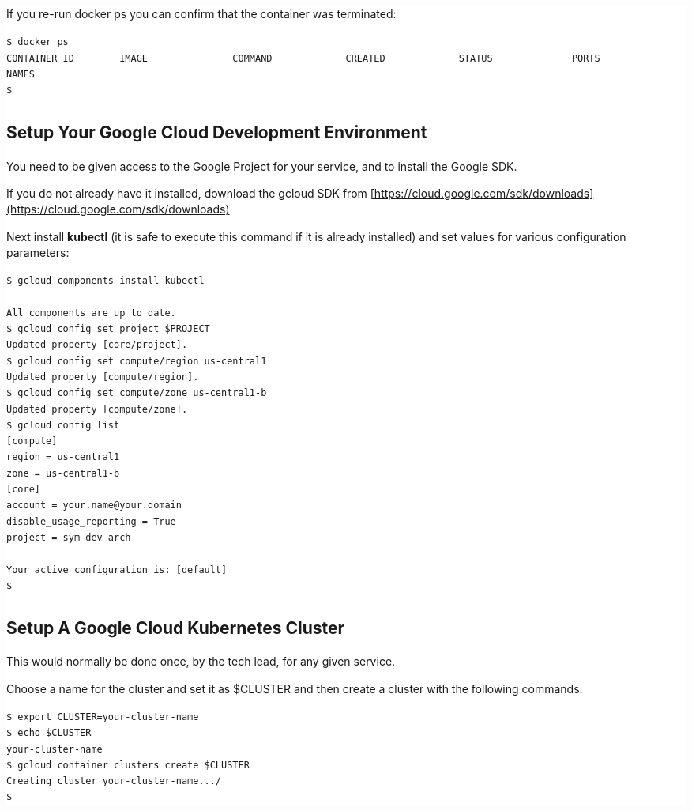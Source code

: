 If you re-run docker ps you can confirm that the container was terminated:

```
$ docker ps
CONTAINER ID        IMAGE               COMMAND             CREATED             STATUS              PORTS               NAMES
$ 
```

## Setup Your Google Cloud Development Environment
You need to be given access to the Google Project for your service, and to install the Google SDK.


If you do not already have it installed, download the gcloud SDK from [https://cloud.google.com/sdk/downloads](https://cloud.google.com/sdk/downloads)

Next install **kubectl** (it is safe to execute this command if it is already installed) and set values for various configuration parameters:

```
$ gcloud components install kubectl

All components are up to date.
$ gcloud config set project $PROJECT
Updated property [core/project].
$ gcloud config set compute/region us-central1
Updated property [compute/region].
$ gcloud config set compute/zone us-central1-b
Updated property [compute/zone].
$ gcloud config list
[compute]
region = us-central1
zone = us-central1-b
[core]
account = your.name@your.domain
disable_usage_reporting = True
project = sym-dev-arch

Your active configuration is: [default]
$ 

```

## Setup A Google Cloud Kubernetes Cluster
This would normally be done once, by the tech lead, for any given service.

Choose a name for the cluster and set it as $CLUSTER and then create a cluster with the following commands:

```
$ export CLUSTER=your-cluster-name
$ echo $CLUSTER
your-cluster-name
$ gcloud container clusters create $CLUSTER
Creating cluster your-cluster-name.../
$ 
```
